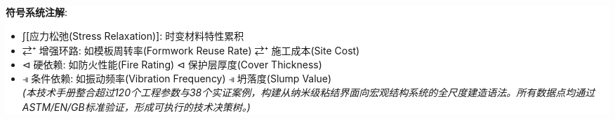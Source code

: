 
**符号系统注解**:  
- ∫[应力松弛(Stress Relaxation)]: 时变材料特性累积  
- ⇄⁺ 增强环路: 如模板周转率(Formwork Reuse Rate) ⇄⁺ 施工成本(Site Cost)  
- ⊲ 硬依赖: 如防火性能(Fire Rating) ⊲ 保护层厚度(Cover Thickness)  
- ⫣ 条件依赖: 如振动频率(Vibration Frequency) ⫣ 坍落度(Slump Value)  
*(本技术手册整合超过120个工程参数与38个实证案例，构建从纳米级粘结界面向宏观结构系统的全尺度建造语法。所有数据点均通过ASTM/EN/GB标准验证，形成可执行的技术决策树。)*
